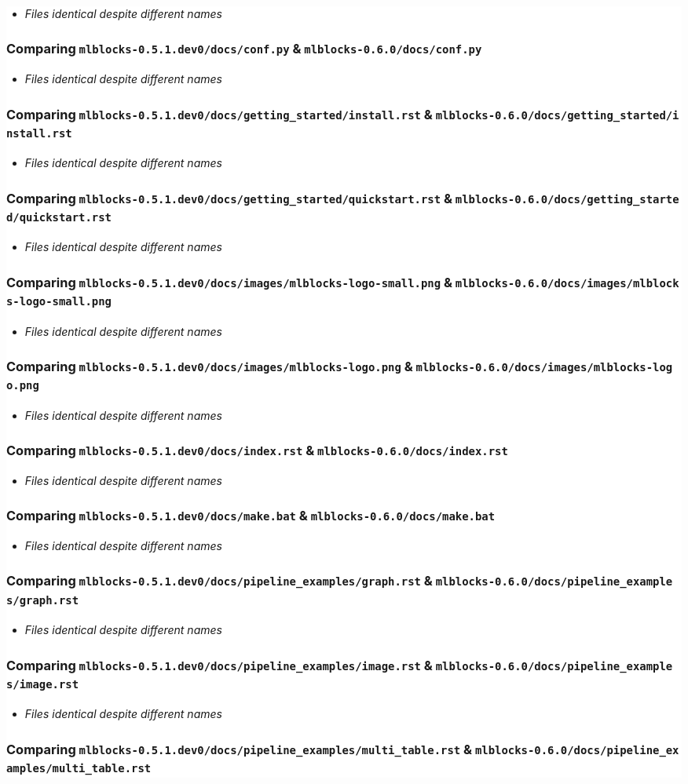  * *Files identical despite different names*

### Comparing `mlblocks-0.5.1.dev0/docs/conf.py` & `mlblocks-0.6.0/docs/conf.py`

 * *Files identical despite different names*

### Comparing `mlblocks-0.5.1.dev0/docs/getting_started/install.rst` & `mlblocks-0.6.0/docs/getting_started/install.rst`

 * *Files identical despite different names*

### Comparing `mlblocks-0.5.1.dev0/docs/getting_started/quickstart.rst` & `mlblocks-0.6.0/docs/getting_started/quickstart.rst`

 * *Files identical despite different names*

### Comparing `mlblocks-0.5.1.dev0/docs/images/mlblocks-logo-small.png` & `mlblocks-0.6.0/docs/images/mlblocks-logo-small.png`

 * *Files identical despite different names*

### Comparing `mlblocks-0.5.1.dev0/docs/images/mlblocks-logo.png` & `mlblocks-0.6.0/docs/images/mlblocks-logo.png`

 * *Files identical despite different names*

### Comparing `mlblocks-0.5.1.dev0/docs/index.rst` & `mlblocks-0.6.0/docs/index.rst`

 * *Files identical despite different names*

### Comparing `mlblocks-0.5.1.dev0/docs/make.bat` & `mlblocks-0.6.0/docs/make.bat`

 * *Files identical despite different names*

### Comparing `mlblocks-0.5.1.dev0/docs/pipeline_examples/graph.rst` & `mlblocks-0.6.0/docs/pipeline_examples/graph.rst`

 * *Files identical despite different names*

### Comparing `mlblocks-0.5.1.dev0/docs/pipeline_examples/image.rst` & `mlblocks-0.6.0/docs/pipeline_examples/image.rst`

 * *Files identical despite different names*

### Comparing `mlblocks-0.5.1.dev0/docs/pipeline_examples/multi_table.rst` & `mlblocks-0.6.0/docs/pipeline_examples/multi_table.rst`
